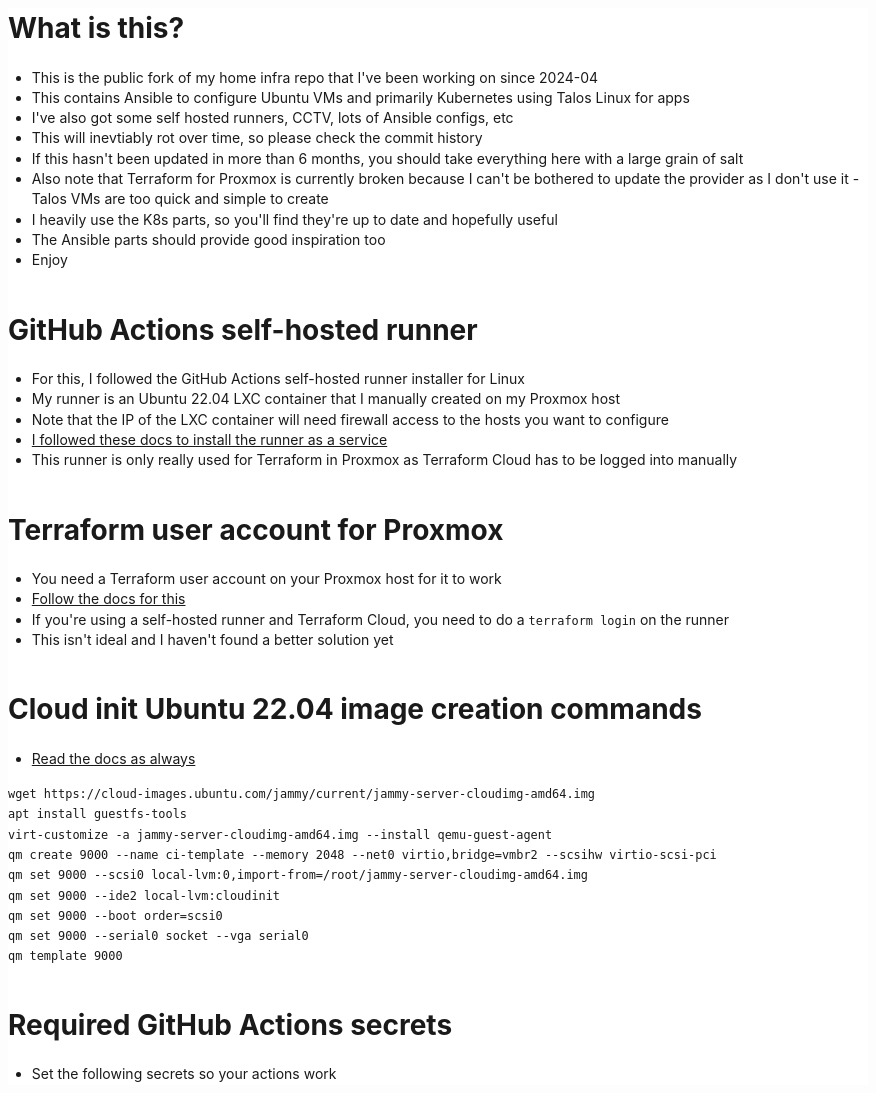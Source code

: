 # What is this?
- This is the public fork of my home infra repo that I've been working on since 2024-04
- This contains Ansible to configure Ubuntu VMs and primarily Kubernetes using Talos Linux for apps
- I've also got some self hosted runners, CCTV, lots of Ansible configs, etc
- This will inevtiably rot over time, so please check the commit history
- If this hasn't been updated in more than 6 months, you should take everything here with a large grain of salt
- Also note that Terraform for Proxmox is currently broken because I can't be bothered to update the provider as I don't use it - Talos VMs are too quick and simple to create
- I heavily use the K8s parts, so you'll find they're up to date and hopefully useful
- The Ansible parts should provide good inspiration too
- Enjoy

# GitHub Actions self-hosted runner
- For this, I followed the GitHub Actions self-hosted runner installer for Linux
- My runner is an Ubuntu 22.04 LXC container that I manually created on my Proxmox host
- Note that the IP of the LXC container will need firewall access to the hosts you want to configure
- [I followed these docs to install the runner as a service](https://docs.github.com/en/actions/hosting-your-own-runners/managing-self-hosted-runners/configuring-the-self-hosted-runner-application-as-a-service)
- This runner is only really used for Terraform in Proxmox as Terraform Cloud has to be logged into manually

# Terraform user account for Proxmox
- You need a Terraform user account on your Proxmox host for it to work
- [Follow the docs for this](https://registry.terraform.io/providers/Telmate/proxmox/latest/docs)
- If you're using a self-hosted runner and Terraform Cloud, you need to do a `terraform login` on the runner
- This isn't ideal and I haven't found a better solution yet

# Cloud init Ubuntu 22.04 image creation commands
- [Read the docs as always](https://pve.proxmox.com/wiki/Cloud-Init_Support)
```
wget https://cloud-images.ubuntu.com/jammy/current/jammy-server-cloudimg-amd64.img
apt install guestfs-tools
virt-customize -a jammy-server-cloudimg-amd64.img --install qemu-guest-agent
qm create 9000 --name ci-template --memory 2048 --net0 virtio,bridge=vmbr2 --scsihw virtio-scsi-pci
qm set 9000 --scsi0 local-lvm:0,import-from=/root/jammy-server-cloudimg-amd64.img
qm set 9000 --ide2 local-lvm:cloudinit
qm set 9000 --boot order=scsi0
qm set 9000 --serial0 socket --vga serial0
qm template 9000
```

# Required GitHub Actions secrets
- Set the following secrets so your actions work
